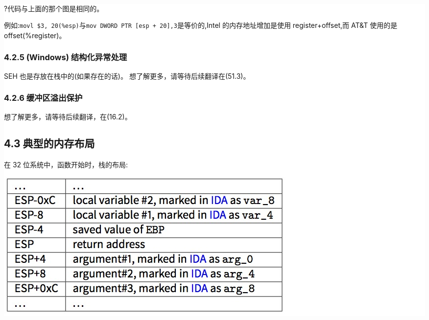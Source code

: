 ?代码与上面的那个图是相同的。

例如:`movl $3, 20(%esp)`与`mov DWORD PTR [esp + 20],3`是等价的,Intel 的内存地址增加是使用 register+offset,而 AT&T 使用的是 offset(%register)。

### 4.2.5 (Windows) 结构化异常处理

SEH 也是存放在栈中的(如果存在的话)。 想了解更多，请等待后续翻译在(51.3)。

### 4.2.6 缓冲区溢出保护

想了解更多，请等待后续翻译，在(16.2)。

## 4.3 典型的内存布局

在 32 位系统中，函数开始时，栈的布局:

![enter image description here](img/2014091811131333414.jpg)